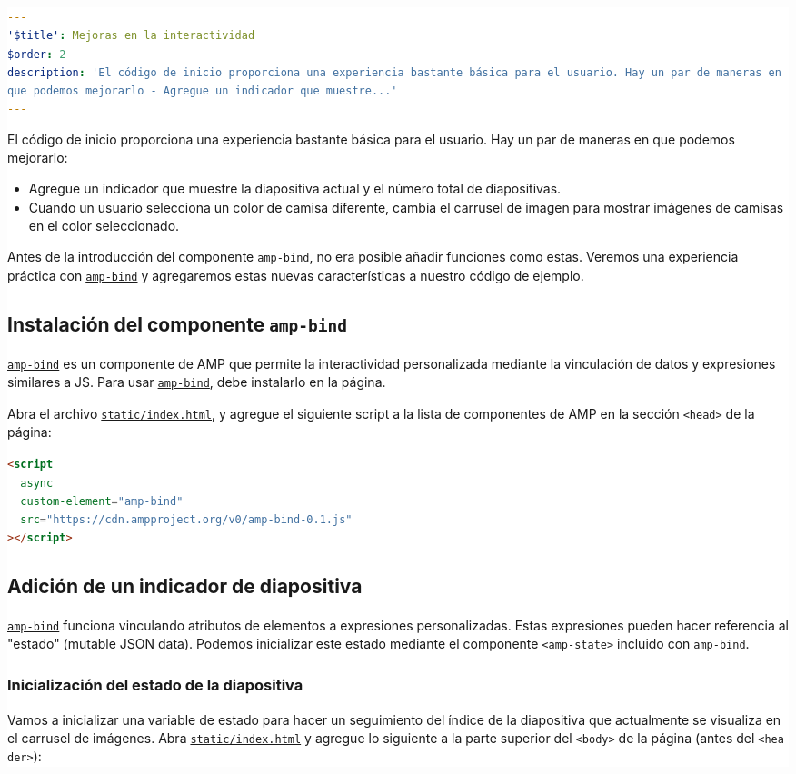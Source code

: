 ```yaml
---
'$title': Mejoras en la interactividad
$order: 2
description: 'El código de inicio proporciona una experiencia bastante básica para el usuario. Hay un par de maneras en que podemos mejorarlo - Agregue un indicador que muestre...'
---
```


El código de inicio proporciona una experiencia bastante básica para el usuario. Hay un par de maneras en que podemos mejorarlo:

- Agregue un indicador que muestre la diapositiva actual y el número total de diapositivas.
- Cuando un usuario selecciona un color de camisa diferente, cambia el carrusel de imagen para mostrar imágenes de camisas en el color seleccionado.

Antes de la introducción del componente [`amp-bind`](../../../../documentation/components/reference/amp-bind.md), no era posible añadir funciones como estas. Veremos una experiencia práctica con [`amp-bind`](../../../../documentation/components/reference/amp-bind.md) y agregaremos estas nuevas características a nuestro código de ejemplo.

## Instalación del componente `amp-bind`

[`amp-bind`](../../../../documentation/components/reference/amp-bind.md) es un componente de AMP que permite la interactividad personalizada mediante la vinculación de datos y expresiones similares a JS. Para usar [`amp-bind`](../../../../documentation/components/reference/amp-bind.md), debe instalarlo en la página.

Abra el archivo [`static/index.html`](https://github.com/googlecodelabs/advanced-interactivity-in-amp/blob/master/static/index.html), y agregue el siguiente script a la lista de componentes de AMP en la sección `<head>` de la página:

```html
<script
  async
  custom-element="amp-bind"
  src="https://cdn.ampproject.org/v0/amp-bind-0.1.js"
></script>
```

## Adición de un indicador de diapositiva

[`amp-bind`](../../../../documentation/components/reference/amp-bind.md) funciona vinculando atributos de elementos a expresiones personalizadas. Estas expresiones pueden hacer referencia al "estado" (mutable JSON data). Podemos inicializar este estado mediante el componente [`<amp-state>`](../../../../documentation/components/reference/amp-bind.md#state) incluido con [`amp-bind`](../../../../documentation/components/reference/amp-bind.md).

### Inicialización del estado de la diapositiva

Vamos a inicializar una variable de estado para hacer un seguimiento del índice de la diapositiva que actualmente se visualiza en el carrusel de imágenes. Abra [`static/index.html`](https://github.com/googlecodelabs/advanced-interactivity-in-amp/blob/master/static/index.html) y agregue lo siguiente a la parte superior del `<body>` de la página (antes del `<header>`):

